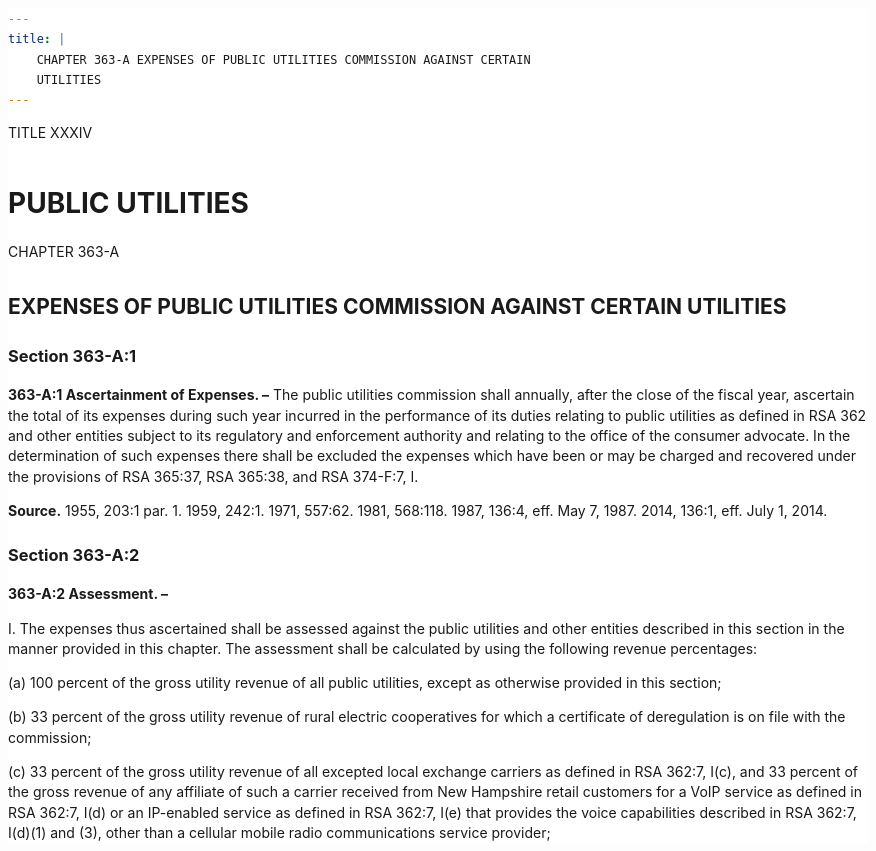 ```yaml
---
title: |
    CHAPTER 363-A EXPENSES OF PUBLIC UTILITIES COMMISSION AGAINST CERTAIN
    UTILITIES
---
```


TITLE XXXIV
                                             
PUBLIC UTILITIES
================

CHAPTER 363-A
                                             
EXPENSES OF PUBLIC UTILITIES COMMISSION AGAINST CERTAIN UTILITIES
-----------------------------------------------------------------

### Section 363-A:1

 **363-A:1 Ascertainment of Expenses. –** The public utilities
commission shall annually, after the close of the fiscal year, ascertain
the total of its expenses during such year incurred in the performance
of its duties relating to public utilities as defined in RSA 362 and
other entities subject to its regulatory and enforcement authority and
relating to the office of the consumer advocate. In the determination of
such expenses there shall be excluded the expenses which have been or
may be charged and recovered under the provisions of RSA 365:37, RSA
365:38, and RSA 374-F:7, I.

**Source.** 1955, 203:1 par. 1. 1959, 242:1. 1971, 557:62. 1981,
568:118. 1987, 136:4, eff. May 7, 1987. 2014, 136:1, eff. July 1, 2014.

### Section 363-A:2

 **363-A:2 Assessment. –**
                                             
 I. The expenses thus ascertained shall be assessed against the
public utilities and other entities described in this section in the
manner provided in this chapter. The assessment shall be calculated by
using the following revenue percentages:
                                             
 (a) 100 percent of the gross utility revenue of all public
utilities, except as otherwise provided in this section;
                                             
 (b) 33 percent of the gross utility revenue of rural electric
cooperatives for which a certificate of deregulation is on file with the
commission;
                                             
 (c) 33 percent of the gross utility revenue of all excepted local
exchange carriers as defined in RSA 362:7, I(c), and 33 percent of the
gross revenue of any affiliate of such a carrier received from New
Hampshire retail customers for a VoIP service as defined in RSA 362:7,
I(d) or an IP-enabled service as defined in RSA 362:7, I(e) that
provides the voice capabilities described in RSA 362:7, I(d)(1) and (3),
other than a cellular mobile radio communications service provider;
                                             